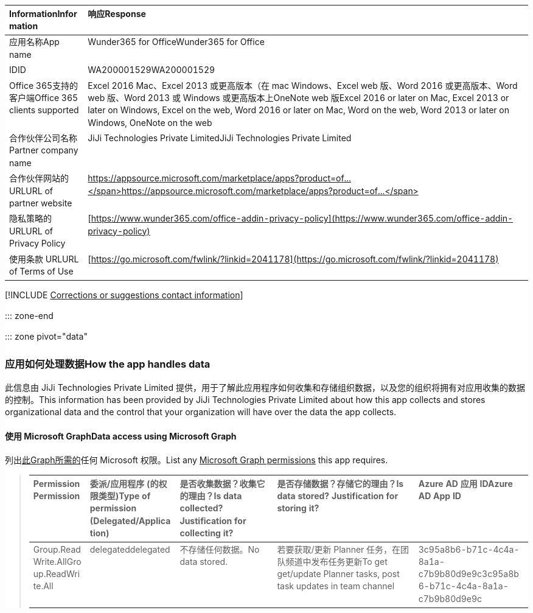 | <span data-ttu-id="a969c-108">**Information**</span><span class="sxs-lookup"><span data-stu-id="a969c-108">**Information**</span></span> | <span data-ttu-id="a969c-109">**响应**</span><span class="sxs-lookup"><span data-stu-id="a969c-109">**Response**</span></span> |
|:----------------|:-------------|
| <span data-ttu-id="a969c-110">应用名称</span><span class="sxs-lookup"><span data-stu-id="a969c-110">App name</span></span> | <span data-ttu-id="a969c-111">Wunder365 for Office</span><span class="sxs-lookup"><span data-stu-id="a969c-111">Wunder365 for Office</span></span> |
| <span data-ttu-id="a969c-112">ID</span><span class="sxs-lookup"><span data-stu-id="a969c-112">ID</span></span> | <span data-ttu-id="a969c-113">WA200001529</span><span class="sxs-lookup"><span data-stu-id="a969c-113">WA200001529</span></span> |
| <span data-ttu-id="a969c-114">Office 365支持的客户端</span><span class="sxs-lookup"><span data-stu-id="a969c-114">Office 365 clients supported</span></span> | <span data-ttu-id="a969c-115">Excel 2016 Mac、Excel 2013 或更高版本（在 mac Windows、Excel web 版、Word 2016 或更高版本、Word web 版、Word 2013 或 Windows 或更高版本上OneNote web 版</span><span class="sxs-lookup"><span data-stu-id="a969c-115">Excel 2016 or later on Mac, Excel 2013 or later on Windows, Excel on the web, Word 2016 or later on Mac, Word on the web, Word 2013 or later on Windows, OneNote on the web</span></span> |
| <span data-ttu-id="a969c-116">合作伙伴公司名称</span><span class="sxs-lookup"><span data-stu-id="a969c-116">Partner company name</span></span> | <span data-ttu-id="a969c-117">JiJi Technologies Private Limited</span><span class="sxs-lookup"><span data-stu-id="a969c-117">JiJi Technologies Private Limited</span></span> |
| <span data-ttu-id="a969c-118">合作伙伴网站的 URL</span><span class="sxs-lookup"><span data-stu-id="a969c-118">URL of partner website</span></span> | [<span data-ttu-id="a969c-119"> https://appsource.microsoft.com/marketplace/apps?product=of...</span><span class="sxs-lookup"><span data-stu-id="a969c-119">https://appsource.microsoft.com/marketplace/apps?product=of...</span></span>](https://appsource.microsoft.com/marketplace/apps?product=office) |
| <span data-ttu-id="a969c-120">隐私策略的 URL</span><span class="sxs-lookup"><span data-stu-id="a969c-120">URL of Privacy Policy</span></span> | [https://www.wunder365.com/office-addin-privacy-policy](https://www.wunder365.com/office-addin-privacy-policy) |
| <span data-ttu-id="a969c-121">使用条款 URL</span><span class="sxs-lookup"><span data-stu-id="a969c-121">URL of Terms of Use</span></span> | [https://go.microsoft.com/fwlink/?linkid=2041178](https://go.microsoft.com/fwlink/?linkid=2041178) |

 [!INCLUDE [Corrections or suggestions contact information](../includes/corrections-or-suggestions.md)]

::: zone-end

::: zone pivot="data"

### <a name="how-the-app-handles-data"></a><span data-ttu-id="a969c-122">应用如何处理数据</span><span class="sxs-lookup"><span data-stu-id="a969c-122">How the app handles data</span></span>

<span data-ttu-id="a969c-123">此信息由 JiJi Technologies Private Limited 提供，用于了解此应用程序如何收集和存储组织数据，以及您的组织将拥有对应用收集的数据的控制。</span><span class="sxs-lookup"><span data-stu-id="a969c-123">This information has been provided by JiJi Technologies Private Limited about how this app collects and stores organizational data and the control that your organization will have over the data the app collects.</span></span>

#### <a name="data-access-using-microsoft-graph"></a><span data-ttu-id="a969c-124">使用 Microsoft Graph</span><span class="sxs-lookup"><span data-stu-id="a969c-124">Data access using Microsoft Graph</span></span>

<span data-ttu-id="a969c-125">列出[此Graph所需的](https://docs.microsoft.com/graph/permissions-reference)任何 Microsoft 权限。</span><span class="sxs-lookup"><span data-stu-id="a969c-125">List any [Microsoft Graph permissions](https://docs.microsoft.com/graph/permissions-reference) this app requires.</span></span>

>| <span data-ttu-id="a969c-126">**Permission**</span><span class="sxs-lookup"><span data-stu-id="a969c-126">**Permission**</span></span>  | <span data-ttu-id="a969c-127">**委派/应用程序 (的权限类型)**</span><span class="sxs-lookup"><span data-stu-id="a969c-127">**Type of permission (Delegated/Application)**</span></span> | <span data-ttu-id="a969c-128">**是否收集数据？收集它的理由？**</span><span class="sxs-lookup"><span data-stu-id="a969c-128">**Is data collected? Justification for collecting it?**</span></span> | <span data-ttu-id="a969c-129">**是否存储数据？存储它的理由？**</span><span class="sxs-lookup"><span data-stu-id="a969c-129">**Is data stored? Justification for storing it?**</span></span> | <span data-ttu-id="a969c-130">**Azure AD 应用 ID**</span><span class="sxs-lookup"><span data-stu-id="a969c-130">**Azure AD App ID**</span></span> |
>|:----------------|:--------------------|:---------------------------------------------------|:--------------------------|:--------------------------|
>| <span data-ttu-id="a969c-131">Group.ReadWrite.All</span><span class="sxs-lookup"><span data-stu-id="a969c-131">Group.ReadWrite.All</span></span> | <span data-ttu-id="a969c-132">delegated</span><span class="sxs-lookup"><span data-stu-id="a969c-132">delegated</span></span> | <span data-ttu-id="a969c-133">不存储任何数据。</span><span class="sxs-lookup"><span data-stu-id="a969c-133">No data stored.</span></span> | <span data-ttu-id="a969c-134">若要获取/更新 Planner 任务，在团队频道中发布任务更新</span><span class="sxs-lookup"><span data-stu-id="a969c-134">To get get/update Planner tasks, post task updates in team channel</span></span> | <span data-ttu-id="a969c-135">3c95a8b6-b71c-4c4a-8a1a-c7b9b80d9e9c</span><span class="sxs-lookup"><span data-stu-id="a969c-135">3c95a8b6-b71c-4c4a-8a1a-c7b9b80d9e9c</span></span> |